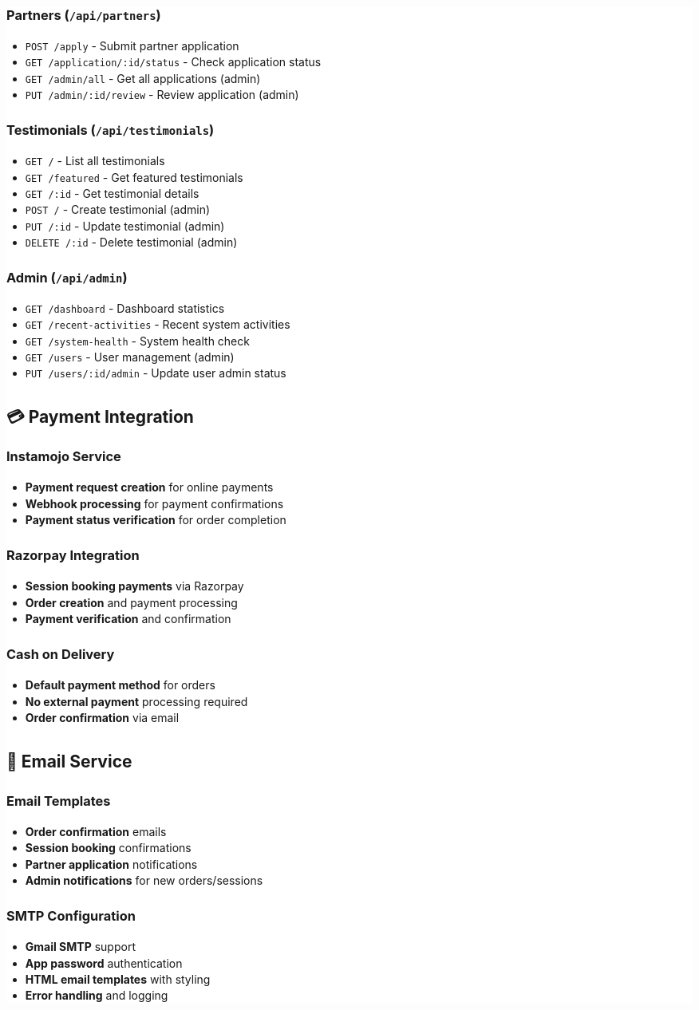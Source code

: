 ### Partners (`/api/partners`)
- `POST /apply` - Submit partner application
- `GET /application/:id/status` - Check application status
- `GET /admin/all` - Get all applications (admin)
- `PUT /admin/:id/review` - Review application (admin)

### Testimonials (`/api/testimonials`)
- `GET /` - List all testimonials
- `GET /featured` - Get featured testimonials
- `GET /:id` - Get testimonial details
- `POST /` - Create testimonial (admin)
- `PUT /:id` - Update testimonial (admin)
- `DELETE /:id` - Delete testimonial (admin)

### Admin (`/api/admin`)
- `GET /dashboard` - Dashboard statistics
- `GET /recent-activities` - Recent system activities
- `GET /system-health` - System health check
- `GET /users` - User management (admin)
- `PUT /users/:id/admin` - Update user admin status

## 💳 Payment Integration

### Instamojo Service
- **Payment request creation** for online payments
- **Webhook processing** for payment confirmations
- **Payment status verification** for order completion

### Razorpay Integration
- **Session booking payments** via Razorpay
- **Order creation** and payment processing
- **Payment verification** and confirmation

### Cash on Delivery
- **Default payment method** for orders
- **No external payment** processing required
- **Order confirmation** via email

## 📧 Email Service

### Email Templates
- **Order confirmation** emails
- **Session booking** confirmations
- **Partner application** notifications
- **Admin notifications** for new orders/sessions

### SMTP Configuration
- **Gmail SMTP** support
- **App password** authentication
- **HTML email templates** with styling
- **Error handling** and logging
